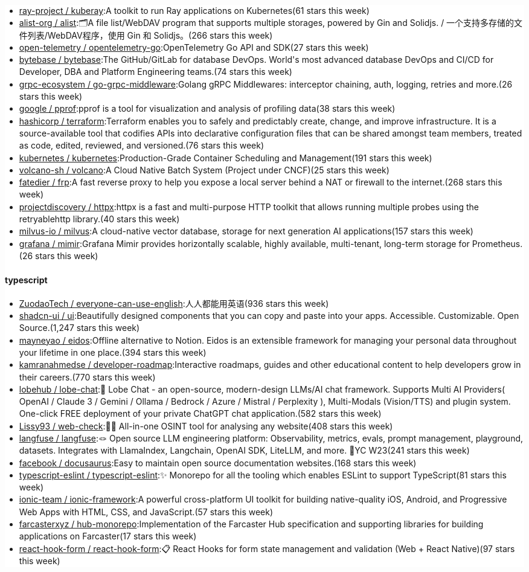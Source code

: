* [ray-project / kuberay](https://github.com/ray-project/kuberay):A toolkit to run Ray applications on Kubernetes(61 stars this week)
* [alist-org / alist](https://github.com/alist-org/alist):🗂️A file list/WebDAV program that supports multiple storages, powered by Gin and Solidjs. / 一个支持多存储的文件列表/WebDAV程序，使用 Gin 和 Solidjs。(266 stars this week)
* [open-telemetry / opentelemetry-go](https://github.com/open-telemetry/opentelemetry-go):OpenTelemetry Go API and SDK(27 stars this week)
* [bytebase / bytebase](https://github.com/bytebase/bytebase):The GitHub/GitLab for database DevOps. World's most advanced database DevOps and CI/CD for Developer, DBA and Platform Engineering teams.(74 stars this week)
* [grpc-ecosystem / go-grpc-middleware](https://github.com/grpc-ecosystem/go-grpc-middleware):Golang gRPC Middlewares: interceptor chaining, auth, logging, retries and more.(26 stars this week)
* [google / pprof](https://github.com/google/pprof):pprof is a tool for visualization and analysis of profiling data(38 stars this week)
* [hashicorp / terraform](https://github.com/hashicorp/terraform):Terraform enables you to safely and predictably create, change, and improve infrastructure. It is a source-available tool that codifies APIs into declarative configuration files that can be shared amongst team members, treated as code, edited, reviewed, and versioned.(76 stars this week)
* [kubernetes / kubernetes](https://github.com/kubernetes/kubernetes):Production-Grade Container Scheduling and Management(191 stars this week)
* [volcano-sh / volcano](https://github.com/volcano-sh/volcano):A Cloud Native Batch System (Project under CNCF)(25 stars this week)
* [fatedier / frp](https://github.com/fatedier/frp):A fast reverse proxy to help you expose a local server behind a NAT or firewall to the internet.(268 stars this week)
* [projectdiscovery / httpx](https://github.com/projectdiscovery/httpx):httpx is a fast and multi-purpose HTTP toolkit that allows running multiple probes using the retryablehttp library.(40 stars this week)
* [milvus-io / milvus](https://github.com/milvus-io/milvus):A cloud-native vector database, storage for next generation AI applications(157 stars this week)
* [grafana / mimir](https://github.com/grafana/mimir):Grafana Mimir provides horizontally scalable, highly available, multi-tenant, long-term storage for Prometheus.(26 stars this week)

#### typescript
* [ZuodaoTech / everyone-can-use-english](https://github.com/ZuodaoTech/everyone-can-use-english):人人都能用英语(936 stars this week)
* [shadcn-ui / ui](https://github.com/shadcn-ui/ui):Beautifully designed components that you can copy and paste into your apps. Accessible. Customizable. Open Source.(1,247 stars this week)
* [mayneyao / eidos](https://github.com/mayneyao/eidos):Offline alternative to Notion. Eidos is an extensible framework for managing your personal data throughout your lifetime in one place.(394 stars this week)
* [kamranahmedse / developer-roadmap](https://github.com/kamranahmedse/developer-roadmap):Interactive roadmaps, guides and other educational content to help developers grow in their careers.(770 stars this week)
* [lobehub / lobe-chat](https://github.com/lobehub/lobe-chat):🤯 Lobe Chat - an open-source, modern-design LLMs/AI chat framework. Supports Multi AI Providers( OpenAI / Claude 3 / Gemini / Ollama / Bedrock / Azure / Mistral / Perplexity ), Multi-Modals (Vision/TTS) and plugin system. One-click FREE deployment of your private ChatGPT chat application.(582 stars this week)
* [Lissy93 / web-check](https://github.com/Lissy93/web-check):🕵️‍♂️ All-in-one OSINT tool for analysing any website(408 stars this week)
* [langfuse / langfuse](https://github.com/langfuse/langfuse):🪢 Open source LLM engineering platform: Observability, metrics, evals, prompt management, playground, datasets. Integrates with LlamaIndex, Langchain, OpenAI SDK, LiteLLM, and more. 🍊YC W23(241 stars this week)
* [facebook / docusaurus](https://github.com/facebook/docusaurus):Easy to maintain open source documentation websites.(168 stars this week)
* [typescript-eslint / typescript-eslint](https://github.com/typescript-eslint/typescript-eslint):✨ Monorepo for all the tooling which enables ESLint to support TypeScript(81 stars this week)
* [ionic-team / ionic-framework](https://github.com/ionic-team/ionic-framework):A powerful cross-platform UI toolkit for building native-quality iOS, Android, and Progressive Web Apps with HTML, CSS, and JavaScript.(57 stars this week)
* [farcasterxyz / hub-monorepo](https://github.com/farcasterxyz/hub-monorepo):Implementation of the Farcaster Hub specification and supporting libraries for building applications on Farcaster(17 stars this week)
* [react-hook-form / react-hook-form](https://github.com/react-hook-form/react-hook-form):📋 React Hooks for form state management and validation (Web + React Native)(97 stars this week)
